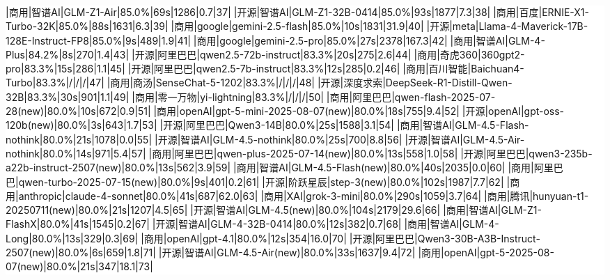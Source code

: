 |商用|智谱AI|GLM-Z1-Air|85.0%|69s|1286|0.7|37|
|开源|智谱AI|GLM-Z1-32B-0414|85.0%|93s|1877|7.3|38|
|商用|百度|ERNIE-X1-Turbo-32K|85.0%|88s|1631|6.3|39|
|商用|google|gemini-2.5-flash|85.0%|10s|1831|31.9|40|
|开源|meta|Llama-4-Maverick-17B-128E-Instruct-FP8|85.0%|9s|489|1.9|41|
|商用|google|gemini-2.5-pro|85.0%|27s|2378|167.3|42|
|商用|智谱AI|GLM-4-Plus|84.2%|8s|270|1.4|43|
|开源|阿里巴巴|qwen2.5-72b-instruct|83.3%|20s|275|2.6|44|
|商用|奇虎360|360gpt2-pro|83.3%|15s|286|1.1|45|
|开源|阿里巴巴|qwen2.5-7b-instruct|83.3%|12s|285|0.2|46|
|商用|百川智能|Baichuan4-Turbo|83.3%|/|/|/|47|
|商用|商汤|SenseChat-5-1202|83.3%|/|/|/|48|
|开源|深度求索|DeepSeek-R1-Distill-Qwen-32B|83.3%|30s|901|1.1|49|
|商用|零一万物|yi-lightning|83.3%|/|/|/|50|
|商用|阿里巴巴|qwen-flash-2025-07-28(new)|80.0%|10s|672|0.9|51|
|商用|openAI|gpt-5-mini-2025-08-07(new)|80.0%|18s|755|9.4|52|
|开源|openAI|gpt-oss-120b(new)|80.0%|3s|643|1.7|53|
|开源|阿里巴巴|Qwen3-14B|80.0%|25s|1588|3.1|54|
|商用|智谱AI|GLM-4.5-Flash-nothink|80.0%|21s|1078|0.0|55|
|开源|智谱AI|GLM-4.5-nothink|80.0%|25s|700|8.8|56|
|开源|智谱AI|GLM-4.5-Air-nothink|80.0%|14s|971|5.4|57|
|商用|阿里巴巴|qwen-plus-2025-07-14(new)|80.0%|13s|558|1.0|58|
|开源|阿里巴巴|qwen3-235b-a22b-instruct-2507(new)|80.0%|13s|562|3.9|59|
|商用|智谱AI|GLM-4.5-Flash(new)|80.0%|40s|2035|0.0|60|
|商用|阿里巴巴|qwen-turbo-2025-07-15(new)|80.0%|9s|401|0.2|61|
|开源|阶跃星辰|step-3(new)|80.0%|102s|1987|7.7|62|
|商用|anthropic|claude-4-sonnet|80.0%|41s|687|62.0|63|
|商用|XAI|grok-3-mini|80.0%|290s|1059|3.7|64|
|商用|腾讯|hunyuan-t1-20250711(new)|80.0%|21s|1207|4.5|65|
|开源|智谱AI|GLM-4.5(new)|80.0%|104s|2179|29.6|66|
|商用|智谱AI|GLM-Z1-FlashX|80.0%|41s|1545|0.2|67|
|开源|智谱AI|GLM-4-32B-0414|80.0%|12s|382|0.7|68|
|商用|智谱AI|GLM-4-Long|80.0%|13s|329|0.3|69|
|商用|openAI|gpt-4.1|80.0%|12s|354|16.0|70|
|开源|阿里巴巴|Qwen3-30B-A3B-Instruct-2507(new)|80.0%|6s|659|1.8|71|
|开源|智谱AI|GLM-4.5-Air(new)|80.0%|33s|1637|9.4|72|
|商用|openAI|gpt-5-2025-08-07(new)|80.0%|21s|347|18.1|73|